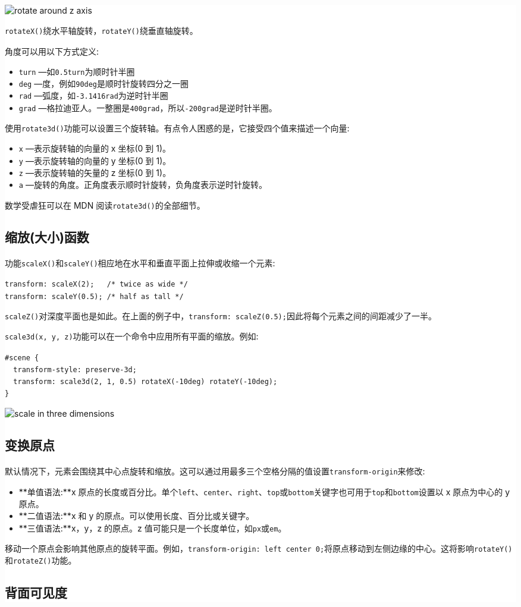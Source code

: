 ![rotate around z axis](../Images/4d681f0a90170b3c1e3673ddf9f7b7fd.png)

`rotateX()`绕水平轴旋转，`rotateY()`绕垂直轴旋转。

角度可以用以下方式定义:

*   `turn` —如`0.5turn`为顺时针半圈
*   `deg` —度，例如`90deg`是顺时针旋转四分之一圈
*   `rad` —弧度，如`-3.1416rad`为逆时针半圈
*   `grad` —格拉迪亚人。一整圈是`400grad`，所以`-200grad`是逆时针半圈。

使用`rotate3d()`功能可以设置三个旋转轴。有点令人困惑的是，它接受四个值来描述一个向量:

*   `x` —表示旋转轴的向量的 x 坐标(0 到 1)。
*   `y` —表示旋转轴的向量的 y 坐标(0 到 1)。
*   `z` —表示旋转轴的矢量的 z 坐标(0 到 1)。
*   `a` —旋转的角度。正角度表示顺时针旋转，负角度表示逆时针旋转。

数学受虐狂可以在 MDN 阅读`rotate3d()`的全部细节。

## 缩放(大小)函数

功能`scaleX()`和`scaleY()`相应地在水平和垂直平面上拉伸或收缩一个元素:

```
transform: scaleX(2);   /* twice as wide */
transform: scaleY(0.5); /* half as tall */ 
```

`scaleZ()`对深度平面也是如此。在上面的例子中，`transform: scaleZ(0.5);`因此将每个元素之间的间距减少了一半。

`scale3d(x, y, z)`功能可以在一个命令中应用所有平面的缩放。例如:

```
#scene {
  transform-style: preserve-3d;
  transform: scale3d(2, 1, 0.5) rotateX(-10deg) rotateY(-10deg);
} 
```

![scale in three dimensions](../Images/34cd34d01e90bc187f0b90a29f7f239f.png)

## 变换原点

默认情况下，元素会围绕其中心点旋转和缩放。这可以通过用最多三个空格分隔的值设置`transform-origin`来修改:

*   **单值语法:**x 原点的长度或百分比。单个`left`、`center`、`right`、`top`或`bottom`关键字也可用于`top`和`bottom`设置以 x 原点为中心的 y 原点。
*   **二值语法:**x 和 y 的原点。可以使用长度、百分比或关键字。
*   **三值语法:**x，y，z 的原点。z 值可能只是一个长度单位，如`px`或`em`。

移动一个原点会影响其他原点的旋转平面。例如，`transform-origin: left center 0;`将原点移动到左侧边缘的中心。这将影响`rotateY()`和`rotateZ()`功能。

## 背面可见度
